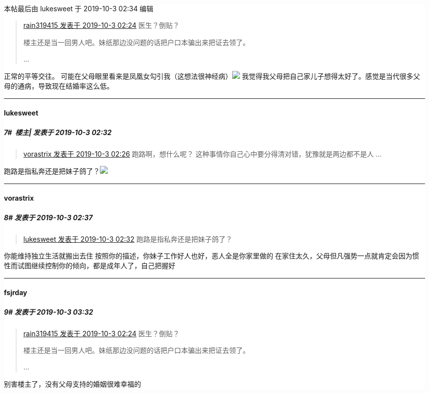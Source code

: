 
 本帖最后由 lukesweet 于 2019-10-3 02:34 编辑 
<blockquote><a href="httphttps://bbs.saraba1st.com/2b/forum.php?mod=redirect&amp;goto=findpost&amp;pid=45124862&amp;ptid=1857555" target="_blank">rain319415 发表于 2019-10-3 02:24</a>
医生？倒贴？

楼主还是当一回男人吧。妹纸那边没问题的话把户口本骗出来把证去领了。

 ...</blockquote>
正常的平等交往。
可能在父母眼里看来是凤凰女勾引我（这想法很神经病）<img src="https://static.saraba1st.com/image/smiley/face2017/001.png" referrerpolicy="no-referrer">
我觉得我父母把自己家儿子想得太好了。感觉是当代很多父母的通病，导致现在结婚率这么低。


-----

####  lukesweet  
##### 7#         楼主| 发表于 2019-10-3 02:32


<blockquote><a href="httphttps://bbs.saraba1st.com/2b/forum.php?mod=redirect&amp;goto=findpost&amp;pid=45124867&amp;ptid=1857555" target="_blank">vorastrix 发表于 2019-10-3 02:26</a>
跑路啊，想什么呢？
这种事情你自己心中要分得清对错，犹豫就是两边都不是人 ...</blockquote>
跑路是指私奔还是把妹子鸽了？<img src="https://static.saraba1st.com/image/smiley/face2017/007.png" referrerpolicy="no-referrer">


-----

####  vorastrix  
##### 8#       发表于 2019-10-3 02:37


<blockquote><a href="httphttps://bbs.saraba1st.com/2b/forum.php?mod=redirect&amp;goto=findpost&amp;pid=45124883&amp;ptid=1857555" target="_blank">lukesweet 发表于 2019-10-3 02:32</a>
跑路是指私奔还是把妹子鸽了？</blockquote>
你能维持独立生活就搬出去住
按照你的描述，你妹子工作好人也好，恶人全是你家里做的
在家住太久，父母但凡强势一点就肯定会因为惯性而试图继续控制你的倾向，都是成年人了，自己把握好


-----

####  fsjrday  
##### 9#       发表于 2019-10-3 03:32


<blockquote><a href="httphttps://bbs.saraba1st.com/2b/forum.php?mod=redirect&amp;goto=findpost&amp;pid=45124862&amp;ptid=1857555" target="_blank">rain319415 发表于 2019-10-3 02:24</a>
医生？倒贴？

楼主还是当一回男人吧。妹纸那边没问题的话把户口本骗出来把证去领了。

 ...</blockquote>
别害楼主了，没有父母支持的婚姻很难幸福的

